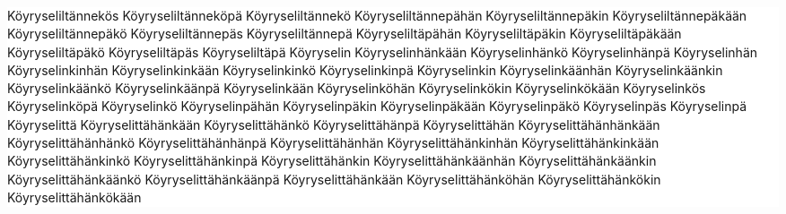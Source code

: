 Köyryseliltännekös
Köyryseliltänneköpä
Köyryseliltännekö
Köyryseliltännepähän
Köyryseliltännepäkin
Köyryseliltännepäkään
Köyryseliltännepäkö
Köyryseliltännepäs
Köyryseliltännepä
Köyryseliltäpähän
Köyryseliltäpäkin
Köyryseliltäpäkään
Köyryseliltäpäkö
Köyryseliltäpäs
Köyryseliltäpä
Köyryselin
Köyryselinhänkään
Köyryselinhänkö
Köyryselinhänpä
Köyryselinhän
Köyryselinkinhän
Köyryselinkinkään
Köyryselinkinkö
Köyryselinkinpä
Köyryselinkin
Köyryselinkäänhän
Köyryselinkäänkin
Köyryselinkäänkö
Köyryselinkäänpä
Köyryselinkään
Köyryselinköhän
Köyryselinkökin
Köyryselinkökään
Köyryselinkös
Köyryselinköpä
Köyryselinkö
Köyryselinpähän
Köyryselinpäkin
Köyryselinpäkään
Köyryselinpäkö
Köyryselinpäs
Köyryselinpä
Köyryselittä
Köyryselittähänkään
Köyryselittähänkö
Köyryselittähänpä
Köyryselittähän
Köyryselittähänhänkään
Köyryselittähänhänkö
Köyryselittähänhänpä
Köyryselittähänhän
Köyryselittähänkinhän
Köyryselittähänkinkään
Köyryselittähänkinkö
Köyryselittähänkinpä
Köyryselittähänkin
Köyryselittähänkäänhän
Köyryselittähänkäänkin
Köyryselittähänkäänkö
Köyryselittähänkäänpä
Köyryselittähänkään
Köyryselittähänköhän
Köyryselittähänkökin
Köyryselittähänkökään
